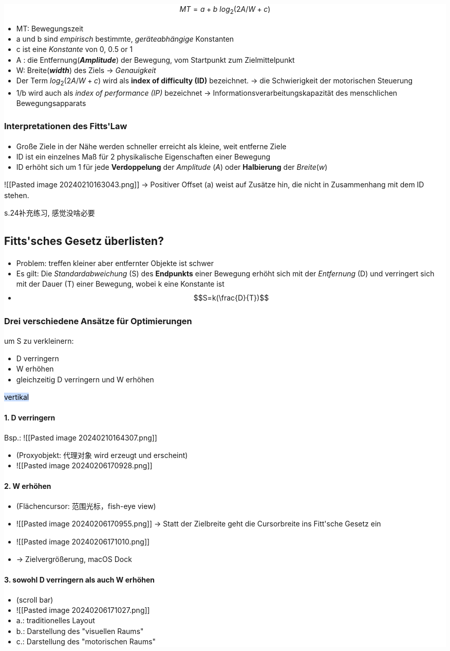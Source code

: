 $$MT= a + b\ log_2 (2A/W + c)$$
- MT: Bewegungszeit
- a und b sind *empirisch* bestimmte, *geräteabhängige* Konstanten
- c ist eine *Konstante* von 0, 0.5 or 1
- A : die Entfernung(***Amplitude***) der Bewegung, vom Startpunkt zum Zielmittelpunkt
- W: Breite(***width***) des Ziels -> *Genauigkeit*
- Der Term $log_2 (2A/W + c)$ wird als **index of difficulty (ID)** bezeichnet. -> die Schwierigkeit der motorischen Steuerung
- 1/b wird auch als *index of performance (IP)* bezeichnet -> Informationsverarbeitungskapazität des menschlichen Bewegungsapparats

### Interpretationen des Fitts'Law
- Große Ziele in der Nähe werden schneller erreicht als kleine, weit entferne Ziele
- ID ist ein einzelnes Maß für 2 physikalische Eigenschaften einer Bewegung
- ID erhöht sich um 1 für jede **Verdoppelung** der *Amplitude* ($A$) oder **Halbierung** der *Breite*($w$)

![[Pasted image 20240210163043.png]]
-> Positiver Offset (a) weist auf Zusätze hin, die nicht in Zusammenhang mit dem ID stehen.

s.24补充练习, 感觉没啥必要

## Fitts'sches Gesetz überlisten?
- Problem: treffen kleiner aber entfernter Objekte ist schwer
- Es gilt: Die *Standardabweichung* (S) des **Endpunkts** einer Bewegung erhöht sich mit der *Entfernung* (D) und verringert sich mit der Dauer (T) einer Bewegung, wobei k eine Konstante ist
- $$S=k(\frac{D}{T})$$
### Drei verschiedene Ansätze für Optimierungen
um S zu verkleinern:
- D verringern
- W erhöhen
- gleichzeitig D verringern und W erhöhen

<mark style="background: #ADCCFFA6;">vertikal</mark>
#### 1. D verringern 
Bsp.:
![[Pasted image 20240210164307.png]]

- (Proxyobjekt: 代理对象 wird erzeugt und erscheint)
- ![[Pasted image 20240206170928.png]]
#### 2. W erhöhen 
- (Flächencursor: 范围光标，fish-eye view)
- ![[Pasted image 20240206170955.png]]
-> Statt der Zielbreite geht die Cursorbreite ins Fitt'sche Gesetz ein

- ![[Pasted image 20240206171010.png]]
- -> Zielvergrößerung, macOS Dock

#### 3. sowohl D verringern als auch W erhöhen 
- (scroll bar)
- ![[Pasted image 20240206171027.png]]
- a.: traditionelles Layout
- b.: Darstellung des "visuellen Raums"
- c.: Darstellung des "motorischen Raums"
